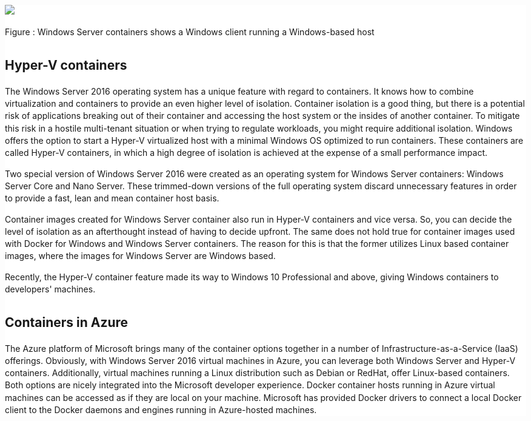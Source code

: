 ![](./media/image3.png)


Figure : Windows Server containers shows a Windows client running a
Windows-based host

## Hyper-V containers

The Windows Server 2016 operating system has a unique feature with
regard to containers. It knows how to combine virtualization and
containers to provide an even higher level of isolation. Container
isolation is a good thing, but there is a potential risk of applications
breaking out of their container and accessing the host system or the
insides of another container. To mitigate this risk in a hostile
multi-tenant situation or when trying to regulate workloads, you might
require additional isolation. Windows offers the option to start a
Hyper-V virtualized host with a minimal Windows OS optimized to run
containers. These containers are called Hyper-V containers, in which a
high degree of isolation is achieved at the expense of a small
performance impact.

Two special version of Windows Server 2016 were created as an operating
system for Windows Server containers: Windows Server Core and Nano
Server. These trimmed-down versions of the full operating system discard
unnecessary features in order to provide a fast, lean and mean container
host basis.

Container images created for Windows Server container also run in
Hyper-V containers and vice versa. So, you can decide the level of
isolation as an afterthought instead of having to decide upfront. The
same does not hold true for container images used with Docker for
Windows and Windows Server containers. The reason for this is that the
former utilizes Linux based container images, where the images for
Windows Server are Windows based.

Recently, the Hyper-V container feature made its way to Windows 10
Professional and above, giving Windows containers to developers'
machines.

## Containers in Azure

The Azure platform of Microsoft brings many of the container options
together in a number of Infrastructure-as-a-Service (IaaS) offerings.
Obviously, with Windows Server 2016 virtual machines in Azure, you can
leverage both Windows Server and Hyper-V containers. Additionally,
virtual machines running a Linux distribution such as Debian or RedHat,
offer Linux-based containers. Both options are nicely integrated into
the Microsoft developer experience. Docker container hosts running in
Azure virtual machines can be accessed as if they are local on your
machine. Microsoft has provided Docker drivers to connect a local Docker
client to the Docker daemons and engines running in Azure-hosted
machines.
